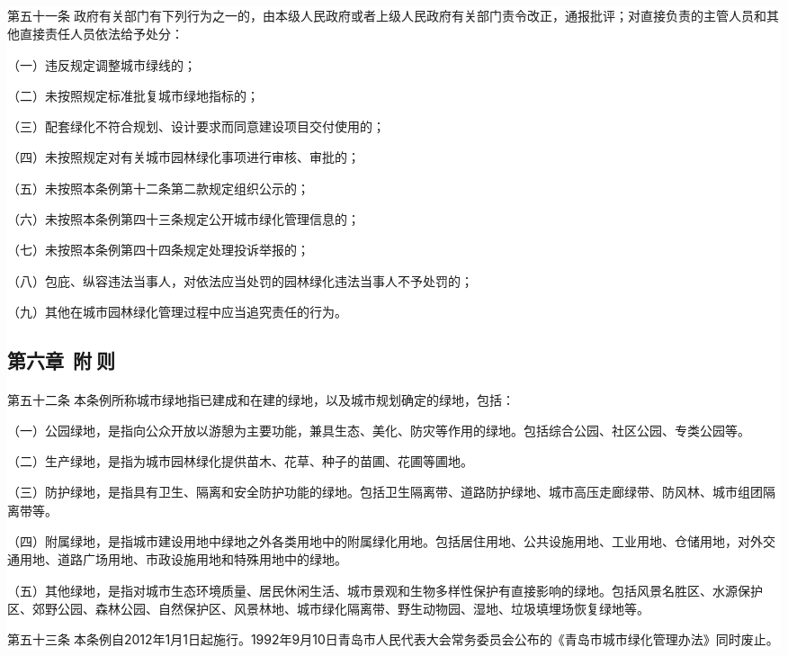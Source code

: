 第五十一条 政府有关部门有下列行为之一的，由本级人民政府或者上级人民政府有关部门责令改正，通报批评；对直接负责的主管人员和其他直接责任人员依法给予处分：

（一）违反规定调整城市绿线的；

（二）未按照规定标准批复城市绿地指标的；

（三）配套绿化不符合规划、设计要求而同意建设项目交付使用的；

（四）未按照规定对有关城市园林绿化事项进行审核、审批的；

（五）未按照本条例第十二条第二款规定组织公示的；

（六）未按照本条例第四十三条规定公开城市绿化管理信息的；

（七）未按照本条例第四十四条规定处理投诉举报的；

（八）包庇、纵容违法当事人，对依法应当处罚的园林绿化违法当事人不予处罚的；

（九）其他在城市园林绿化管理过程中应当追究责任的行为。

## 第六章  附  则

第五十二条 本条例所称城市绿地指已建成和在建的绿地，以及城市规划确定的绿地，包括：

（一）公园绿地，是指向公众开放以游憩为主要功能，兼具生态、美化、防灾等作用的绿地。包括综合公园、社区公园、专类公园等。

（二）生产绿地，是指为城市园林绿化提供苗木、花草、种子的苗圃、花圃等圃地。

（三）防护绿地，是指具有卫生、隔离和安全防护功能的绿地。包括卫生隔离带、道路防护绿地、城市高压走廊绿带、防风林、城市组团隔离带等。

（四）附属绿地，是指城市建设用地中绿地之外各类用地中的附属绿化用地。包括居住用地、公共设施用地、工业用地、仓储用地，对外交通用地、道路广场用地、市政设施用地和特殊用地中的绿地。

（五）其他绿地，是指对城市生态环境质量、居民休闲生活、城市景观和生物多样性保护有直接影响的绿地。包括风景名胜区、水源保护区、郊野公园、森林公园、自然保护区、风景林地、城市绿化隔离带、野生动物园、湿地、垃圾填埋场恢复绿地等。

第五十三条 本条例自2012年1月1日起施行。1992年9月10日青岛市人民代表大会常务委员会公布的《青岛市城市绿化管理办法》同时废止。